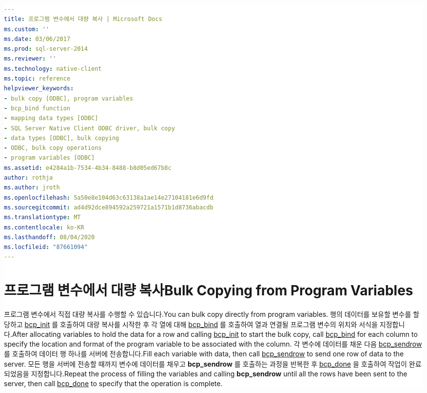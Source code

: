 ```yaml
---
title: 프로그램 변수에서 대량 복사 | Microsoft Docs
ms.custom: ''
ms.date: 03/06/2017
ms.prod: sql-server-2014
ms.reviewer: ''
ms.technology: native-client
ms.topic: reference
helpviewer_keywords:
- bulk copy [ODBC], program variables
- bcp_bind function
- mapping data types [ODBC]
- SQL Server Native Client ODBC driver, bulk copy
- data types [ODBC], bulk copying
- ODBC, bulk copy operations
- program variables [ODBC]
ms.assetid: e4284a1b-7534-4b34-8488-b8d05ed67b8c
author: rothja
ms.author: jroth
ms.openlocfilehash: 5a50e8e104d63c63138a1ae14e27104181e6d9fd
ms.sourcegitcommit: ad4d92dce894592a259721a1571b1d8736abacdb
ms.translationtype: MT
ms.contentlocale: ko-KR
ms.lasthandoff: 08/04/2020
ms.locfileid: "87661094"
---
```

# <a name="bulk-copying-from-program-variables"></a><span data-ttu-id="6f4d8-102">프로그램 변수에서 대량 복사</span><span class="sxs-lookup"><span data-stu-id="6f4d8-102">Bulk Copying from Program Variables</span></span>
  <span data-ttu-id="6f4d8-103">프로그램 변수에서 직접 대량 복사를 수행할 수 있습니다.</span><span class="sxs-lookup"><span data-stu-id="6f4d8-103">You can bulk copy directly from program variables.</span></span> <span data-ttu-id="6f4d8-104">행의 데이터를 보유할 변수를 할당하고 [bcp_init](../native-client-odbc-extensions-bulk-copy-functions/bcp-init.md) 를 호출하여 대량 복사를 시작한 후 각 열에 대해 [bcp_bind](../native-client-odbc-extensions-bulk-copy-functions/bcp-bind.md) 를 호출하여 열과 연결될 프로그램 변수의 위치와 서식을 지정합니다.</span><span class="sxs-lookup"><span data-stu-id="6f4d8-104">After allocating variables to hold the data for a row and calling [bcp_init](../native-client-odbc-extensions-bulk-copy-functions/bcp-init.md) to start the bulk copy, call [bcp_bind](../native-client-odbc-extensions-bulk-copy-functions/bcp-bind.md) for each column to specify the location and format of the program variable to be associated with the column.</span></span> <span data-ttu-id="6f4d8-105">각 변수에 데이터를 채운 다음 [bcp_sendrow](../native-client-odbc-extensions-bulk-copy-functions/bcp-sendrow.md) 를 호출하여 데이터 행 하나를 서버에 전송합니다.</span><span class="sxs-lookup"><span data-stu-id="6f4d8-105">Fill each variable with data, then call [bcp_sendrow](../native-client-odbc-extensions-bulk-copy-functions/bcp-sendrow.md) to send one row of data to the server.</span></span> <span data-ttu-id="6f4d8-106">모든 행을 서버에 전송할 때까지 변수에 데이터를 채우고 **bcp_sendrow** 를 호출하는 과정을 반복한 후 [bcp_done](../native-client-odbc-extensions-bulk-copy-functions/bcp-done.md) 을 호출하여 작업이 완료되었음을 지정합니다.</span><span class="sxs-lookup"><span data-stu-id="6f4d8-106">Repeat the process of filling the variables and calling **bcp_sendrow** until all the rows have been sent to the server, then call [bcp_done](../native-client-odbc-extensions-bulk-copy-functions/bcp-done.md) to specify that the operation is complete.</span></span>  
  